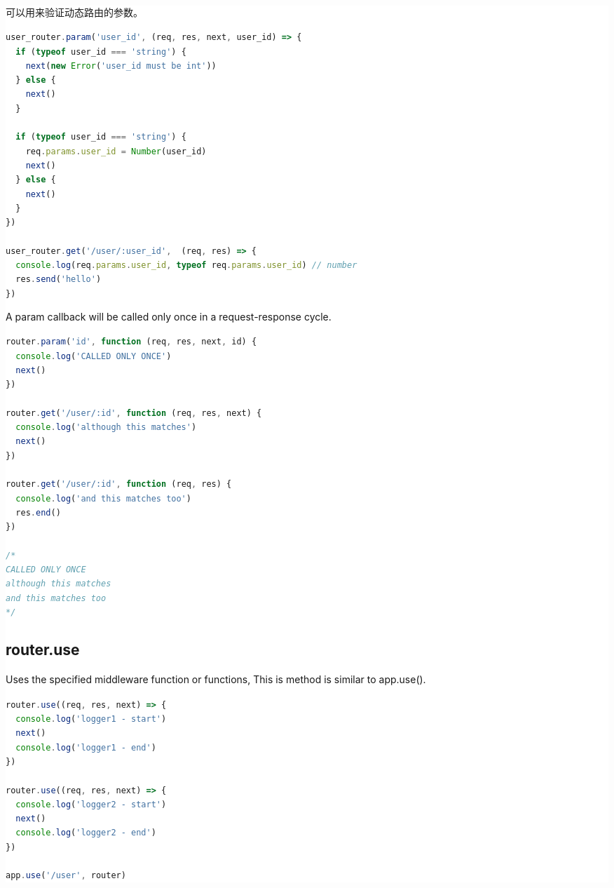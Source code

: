   可以用来验证动态路由的参数。
```js
user_router.param('user_id', (req, res, next, user_id) => {
  if (typeof user_id === 'string') {
    next(new Error('user_id must be int'))
  } else {
    next()
  }

  if (typeof user_id === 'string') {
    req.params.user_id = Number(user_id)
    next()
  } else {
    next()
  }
})

user_router.get('/user/:user_id',  (req, res) => {
  console.log(req.params.user_id, typeof req.params.user_id) // number
  res.send('hello')
})
```
  A param callback will be called only once in a request-response cycle.
```js
router.param('id', function (req, res, next, id) {
  console.log('CALLED ONLY ONCE')
  next()
})

router.get('/user/:id', function (req, res, next) {
  console.log('although this matches')
  next()
})

router.get('/user/:id', function (req, res) {
  console.log('and this matches too')
  res.end()
})

/*
CALLED ONLY ONCE
although this matches
and this matches too
*/
```

## router.use

  Uses the specified middleware function or functions, This is method is similar to app.use().

```js
router.use((req, res, next) => {
  console.log('logger1 - start')
  next()
  console.log('logger1 - end')
})

router.use((req, res, next) => {
  console.log('logger2 - start')
  next()
  console.log('logger2 - end')
})

app.use('/user', router)

```